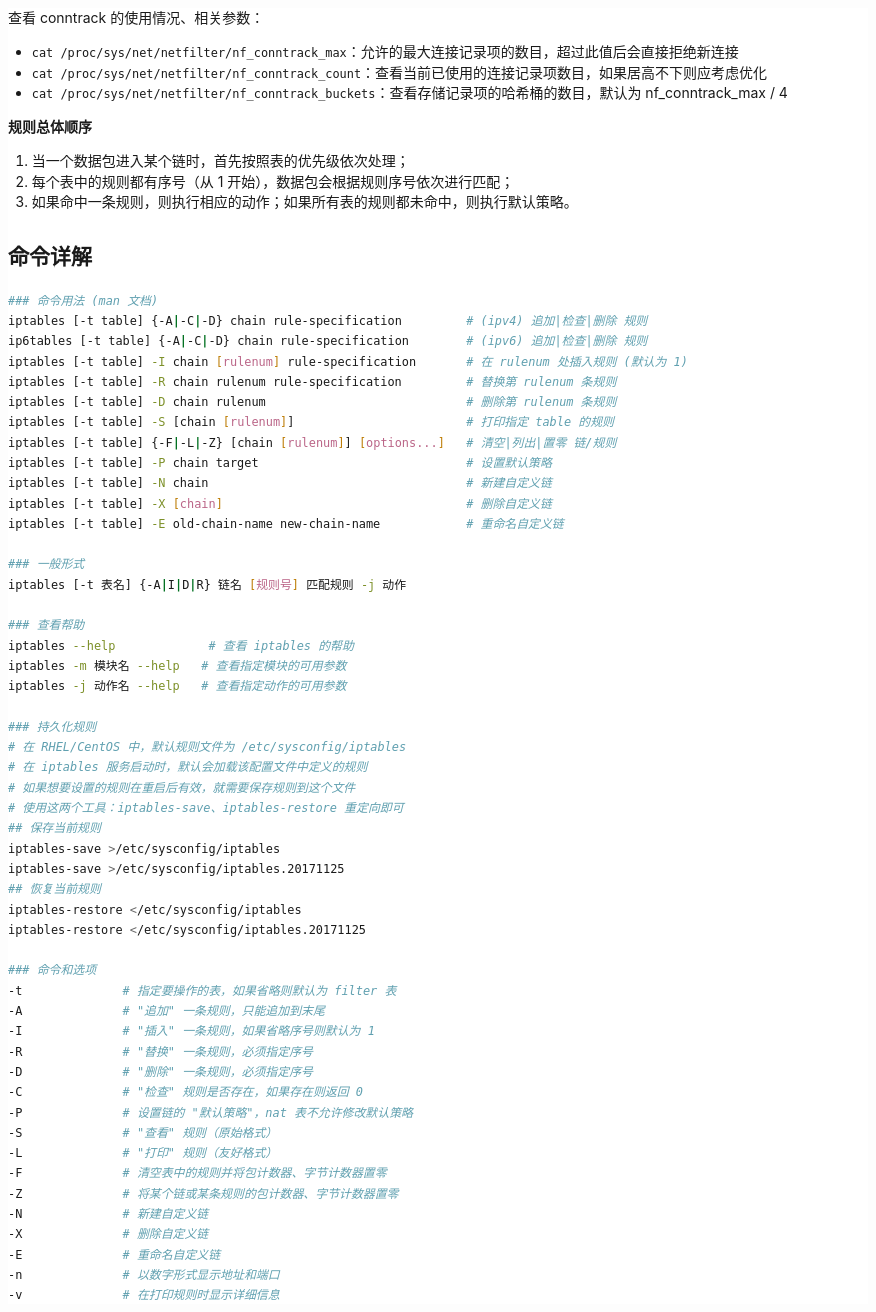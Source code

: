 查看 conntrack 的使用情况、相关参数：

- `cat /proc/sys/net/netfilter/nf_conntrack_max`：允许的最大连接记录项的数目，超过此值后会直接拒绝新连接
- `cat /proc/sys/net/netfilter/nf_conntrack_count`：查看当前已使用的连接记录项数目，如果居高不下则应考虑优化
- `cat /proc/sys/net/netfilter/nf_conntrack_buckets`：查看存储记录项的哈希桶的数目，默认为 nf_conntrack_max / 4

**规则总体顺序**

1. 当一个数据包进入某个链时，首先按照表的优先级依次处理；
2. 每个表中的规则都有序号（从 1 开始），数据包会根据规则序号依次进行匹配；
3. 如果命中一条规则，则执行相应的动作；如果所有表的规则都未命中，则执行默认策略。

## 命令详解

```bash
### 命令用法 (man 文档)
iptables [-t table] {-A|-C|-D} chain rule-specification         # (ipv4) 追加|检查|删除 规则
ip6tables [-t table] {-A|-C|-D} chain rule-specification        # (ipv6) 追加|检查|删除 规则
iptables [-t table] -I chain [rulenum] rule-specification       # 在 rulenum 处插入规则 (默认为 1)
iptables [-t table] -R chain rulenum rule-specification         # 替换第 rulenum 条规则
iptables [-t table] -D chain rulenum                            # 删除第 rulenum 条规则
iptables [-t table] -S [chain [rulenum]]                        # 打印指定 table 的规则
iptables [-t table] {-F|-L|-Z} [chain [rulenum]] [options...]   # 清空|列出|置零 链/规则
iptables [-t table] -P chain target                             # 设置默认策略
iptables [-t table] -N chain                                    # 新建自定义链
iptables [-t table] -X [chain]                                  # 删除自定义链
iptables [-t table] -E old-chain-name new-chain-name            # 重命名自定义链

### 一般形式
iptables [-t 表名] {-A|I|D|R} 链名 [规则号] 匹配规则 -j 动作

### 查看帮助
iptables --help             # 查看 iptables 的帮助
iptables -m 模块名 --help   # 查看指定模块的可用参数
iptables -j 动作名 --help   # 查看指定动作的可用参数

### 持久化规则
# 在 RHEL/CentOS 中，默认规则文件为 /etc/sysconfig/iptables
# 在 iptables 服务启动时，默认会加载该配置文件中定义的规则
# 如果想要设置的规则在重启后有效，就需要保存规则到这个文件
# 使用这两个工具：iptables-save、iptables-restore 重定向即可
## 保存当前规则
iptables-save >/etc/sysconfig/iptables
iptables-save >/etc/sysconfig/iptables.20171125
## 恢复当前规则
iptables-restore </etc/sysconfig/iptables
iptables-restore </etc/sysconfig/iptables.20171125

### 命令和选项
-t              # 指定要操作的表，如果省略则默认为 filter 表
-A              # "追加" 一条规则，只能追加到末尾
-I              # "插入" 一条规则，如果省略序号则默认为 1
-R              # "替换" 一条规则，必须指定序号
-D              # "删除" 一条规则，必须指定序号
-C              # "检查" 规则是否存在，如果存在则返回 0
-P              # 设置链的 "默认策略"，nat 表不允许修改默认策略
-S              # "查看" 规则（原始格式）
-L              # "打印" 规则（友好格式）
-F              # 清空表中的规则并将包计数器、字节计数器置零
-Z              # 将某个链或某条规则的包计数器、字节计数器置零
-N              # 新建自定义链
-X              # 删除自定义链
-E              # 重命名自定义链
-n              # 以数字形式显示地址和端口
-v              # 在打印规则时显示详细信息
```
